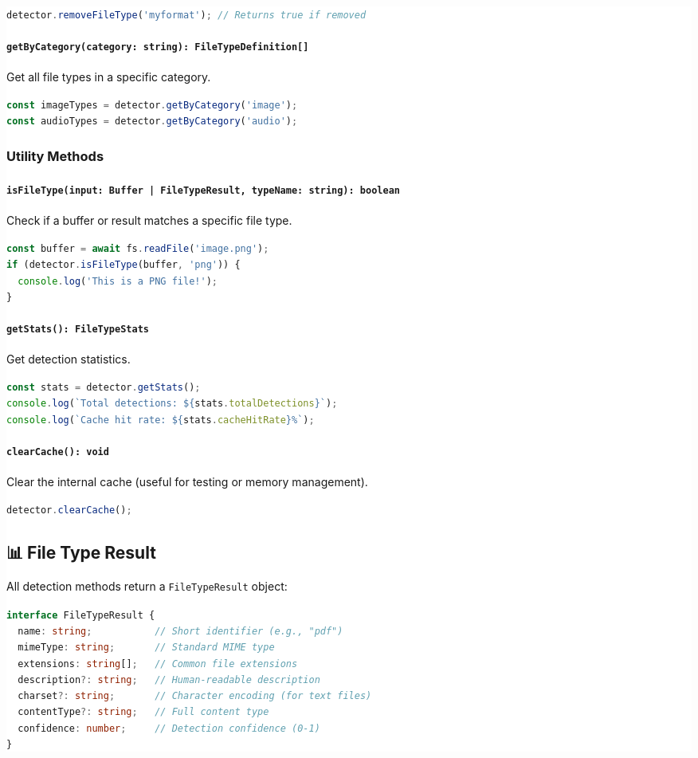 ```typescript
detector.removeFileType('myformat'); // Returns true if removed
```

#### `getByCategory(category: string): FileTypeDefinition[]`

Get all file types in a specific category.

```typescript
const imageTypes = detector.getByCategory('image');
const audioTypes = detector.getByCategory('audio');
```

### Utility Methods

#### `isFileType(input: Buffer | FileTypeResult, typeName: string): boolean`

Check if a buffer or result matches a specific file type.

```typescript
const buffer = await fs.readFile('image.png');
if (detector.isFileType(buffer, 'png')) {
  console.log('This is a PNG file!');
}
```

#### `getStats(): FileTypeStats`

Get detection statistics.

```typescript
const stats = detector.getStats();
console.log(`Total detections: ${stats.totalDetections}`);
console.log(`Cache hit rate: ${stats.cacheHitRate}%`);
```

#### `clearCache(): void`

Clear the internal cache (useful for testing or memory management).

```typescript
detector.clearCache();
```

## 📊 File Type Result

All detection methods return a `FileTypeResult` object:

```typescript
interface FileTypeResult {
  name: string;           // Short identifier (e.g., "pdf")
  mimeType: string;       // Standard MIME type
  extensions: string[];   // Common file extensions
  description?: string;   // Human-readable description
  charset?: string;       // Character encoding (for text files)
  contentType?: string;   // Full content type 
  confidence: number;     // Detection confidence (0-1)
}
```

